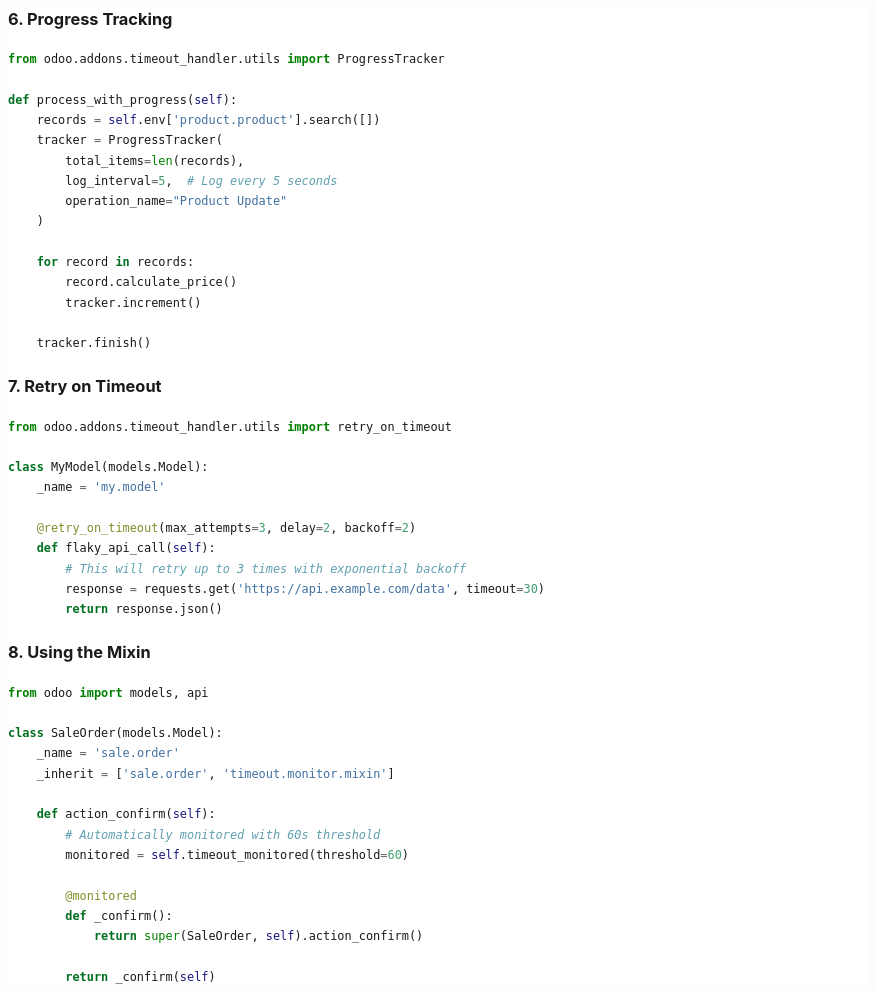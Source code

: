 ### 6. Progress Tracking

```python
from odoo.addons.timeout_handler.utils import ProgressTracker

def process_with_progress(self):
    records = self.env['product.product'].search([])
    tracker = ProgressTracker(
        total_items=len(records),
        log_interval=5,  # Log every 5 seconds
        operation_name="Product Update"
    )
    
    for record in records:
        record.calculate_price()
        tracker.increment()
    
    tracker.finish()
```

### 7. Retry on Timeout

```python
from odoo.addons.timeout_handler.utils import retry_on_timeout

class MyModel(models.Model):
    _name = 'my.model'
    
    @retry_on_timeout(max_attempts=3, delay=2, backoff=2)
    def flaky_api_call(self):
        # This will retry up to 3 times with exponential backoff
        response = requests.get('https://api.example.com/data', timeout=30)
        return response.json()
```

### 8. Using the Mixin

```python
from odoo import models, api

class SaleOrder(models.Model):
    _name = 'sale.order'
    _inherit = ['sale.order', 'timeout.monitor.mixin']
    
    def action_confirm(self):
        # Automatically monitored with 60s threshold
        monitored = self.timeout_monitored(threshold=60)
        
        @monitored
        def _confirm():
            return super(SaleOrder, self).action_confirm()
        
        return _confirm(self)
```
